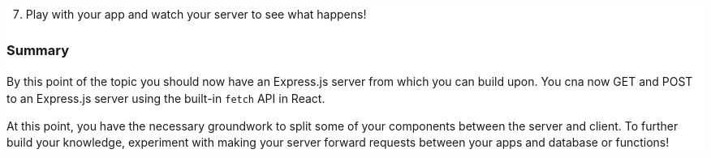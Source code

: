 7. Play with your app and watch your server to see what happens!

### Summary

By this point of the topic you should now have an Express.js server from which you can build upon. You cna now GET and POST to an Express.js server using the built-in `fetch` API in React.

At this point, you have the necessary groundwork to split some of your components between the server and client. To further build your knowledge, experiment with making your server forward requests between your apps and database or functions!
